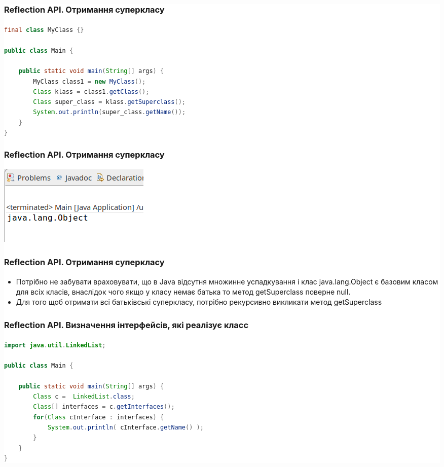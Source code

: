 
### Reflection API. Отримання суперкласу
```java
final class MyClass {}

public class Main {

	public static void main(String[] args) {
		MyClass class1 = new MyClass();
		Class klass = class1.getClass();
		Class super_class = klass.getSuperclass();
		System.out.println(super_class.getName());
	}
}
```


### Reflection API. Отримання суперкласу
![](../resources/img/6/16.png)


### Reflection API. Отримання суперкласу
- Потрібно не забувати враховувати, що в Java відсутня множинне успадкування і клас java.lang.Object є базовим класом для всіх класів, внаслідок чого якщо у класу немає батька то метод getSuperclass поверне null.
- Для того щоб отримати всі батьківські суперкласу, потрібно рекурсивно викликати метод getSuperclass


### Reflection API. Визначення інтерфейсів, які реалізує класс
```java
import java.util.LinkedList;

public class Main {

	public static void main(String[] args) {
		Class c =  LinkedList.class; 
		Class[] interfaces = c.getInterfaces(); 
		for(Class cInterface : interfaces) { 
		    System.out.println( cInterface.getName() ); 
		} 
	}
}
```
